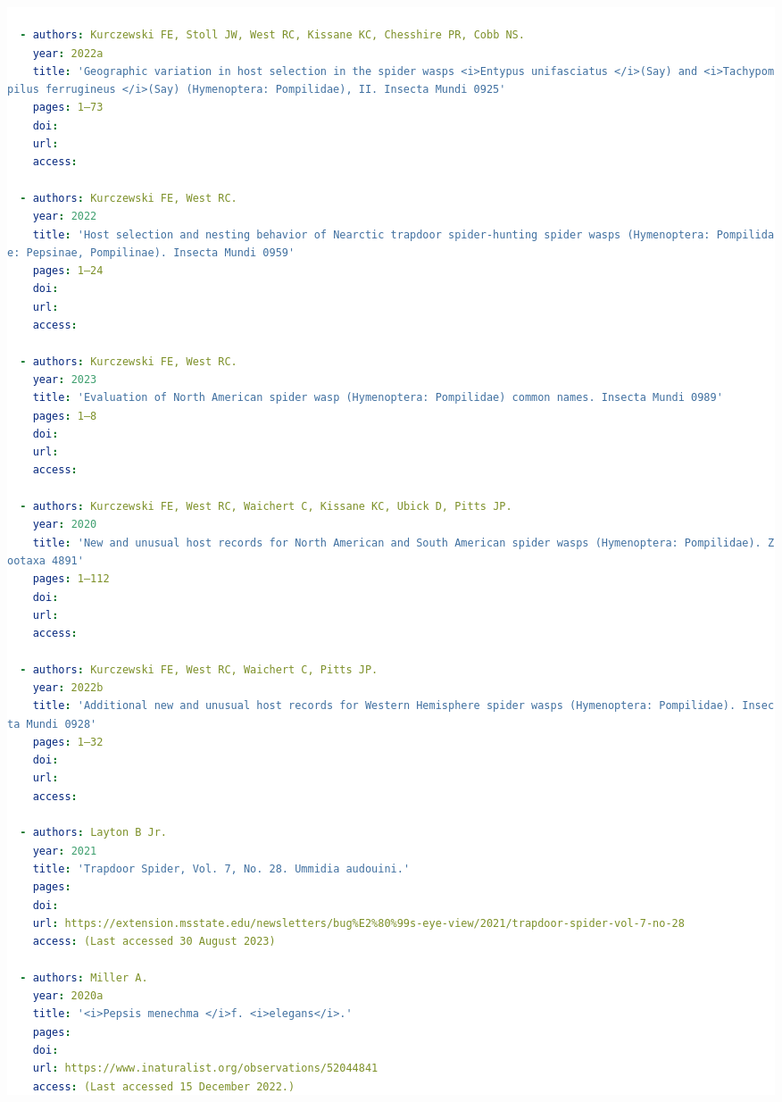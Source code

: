 ```yaml

  - authors: Kurczewski FE, Stoll JW, West RC, Kissane KC, Chesshire PR, Cobb NS.
    year: 2022a
    title: 'Geographic variation in host selection in the spider wasps <i>Entypus unifasciatus </i>(Say) and <i>Tachypompilus ferrugineus </i>(Say) (Hymenoptera: Pompilidae), II. Insecta Mundi 0925'
    pages: 1–73
    doi: 
    url: 
    access: 

  - authors: Kurczewski FE, West RC.
    year: 2022
    title: 'Host selection and nesting behavior of Nearctic trapdoor spider-hunting spider wasps (Hymenoptera: Pompilidae: Pepsinae, Pompilinae). Insecta Mundi 0959'
    pages: 1–24
    doi: 
    url: 
    access: 

  - authors: Kurczewski FE, West RC.
    year: 2023
    title: 'Evaluation of North American spider wasp (Hymenoptera: Pompilidae) common names. Insecta Mundi 0989'
    pages: 1–8
    doi: 
    url: 
    access: 

  - authors: Kurczewski FE, West RC, Waichert C, Kissane KC, Ubick D, Pitts JP.
    year: 2020
    title: 'New and unusual host records for North American and South American spider wasps (Hymenoptera: Pompilidae). Zootaxa 4891'
    pages: 1–112
    doi: 
    url: 
    access: 

  - authors: Kurczewski FE, West RC, Waichert C, Pitts JP.
    year: 2022b
    title: 'Additional new and unusual host records for Western Hemisphere spider wasps (Hymenoptera: Pompilidae). Insecta Mundi 0928'
    pages: 1–32
    doi: 
    url: 
    access: 

  - authors: Layton B Jr.
    year: 2021
    title: 'Trapdoor Spider, Vol. 7, No. 28. Ummidia audouini.'
    pages: 
    doi: 
    url: https://extension.msstate.edu/newsletters/bug%E2%80%99s-eye-view/2021/trapdoor-spider-vol-7-no-28
    access: (Last accessed 30 August 2023)

  - authors: Miller A.
    year: 2020a
    title: '<i>Pepsis menechma </i>f. <i>elegans</i>.'
    pages: 
    doi: 
    url: https://www.inaturalist.org/observations/52044841
    access: (Last accessed 15 December 2022.)

```